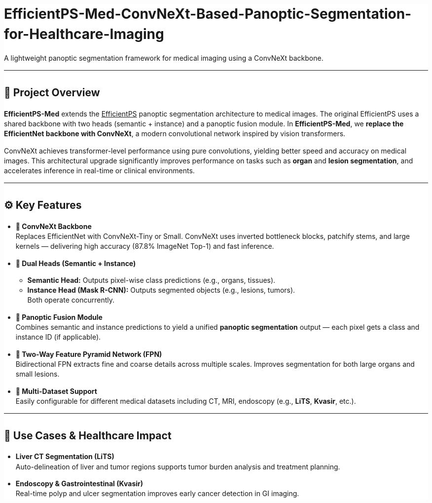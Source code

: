 
# EfficientPS-Med-ConvNeXt-Based-Panoptic-Segmentation-for-Healthcare-Imaging

A lightweight panoptic segmentation framework for medical imaging using a ConvNeXt backbone.

---

## 🧠 Project Overview

**EfficientPS-Med** extends the [EfficientPS](https://arxiv.org/abs/2004.00526) panoptic segmentation architecture to medical images. The original EfficientPS uses a shared backbone with two heads (semantic + instance) and a panoptic fusion module. In **EfficientPS-Med**, we **replace the EfficientNet backbone with ConvNeXt**, a modern convolutional network inspired by vision transformers.

ConvNeXt achieves transformer-level performance using pure convolutions, yielding better speed and accuracy on medical images. This architectural upgrade significantly improves performance on tasks such as **organ** and **lesion segmentation**, and accelerates inference in real-time or clinical environments.

---

## ⚙️ Key Features

- **🔁 ConvNeXt Backbone**  
  Replaces EfficientNet with ConvNeXt-Tiny or Small. ConvNeXt uses inverted bottleneck blocks, patchify stems, and large kernels — delivering high accuracy (87.8% ImageNet Top-1) and fast inference.

- **🔗 Dual Heads (Semantic + Instance)**  
  - **Semantic Head:** Outputs pixel-wise class predictions (e.g., organs, tissues).  
  - **Instance Head (Mask R-CNN):** Outputs segmented objects (e.g., lesions, tumors).  
  Both operate concurrently.

- **🧩 Panoptic Fusion Module**  
  Combines semantic and instance predictions to yield a unified **panoptic segmentation** output — each pixel gets a class and instance ID (if applicable).

- **🔁 Two-Way Feature Pyramid Network (FPN)**  
  Bidirectional FPN extracts fine and coarse details across multiple scales. Improves segmentation for both large organs and small lesions.

- **🧪 Multi-Dataset Support**  
  Easily configurable for different medical datasets including CT, MRI, endoscopy (e.g., **LiTS**, **Kvasir**, etc.).

---

## 🏥 Use Cases & Healthcare Impact

- **Liver CT Segmentation (LiTS)**  
  Auto-delineation of liver and tumor regions supports tumor burden analysis and treatment planning.

- **Endoscopy & Gastrointestinal (Kvasir)**  
  Real-time polyp and ulcer segmentation improves early cancer detection in GI imaging.
